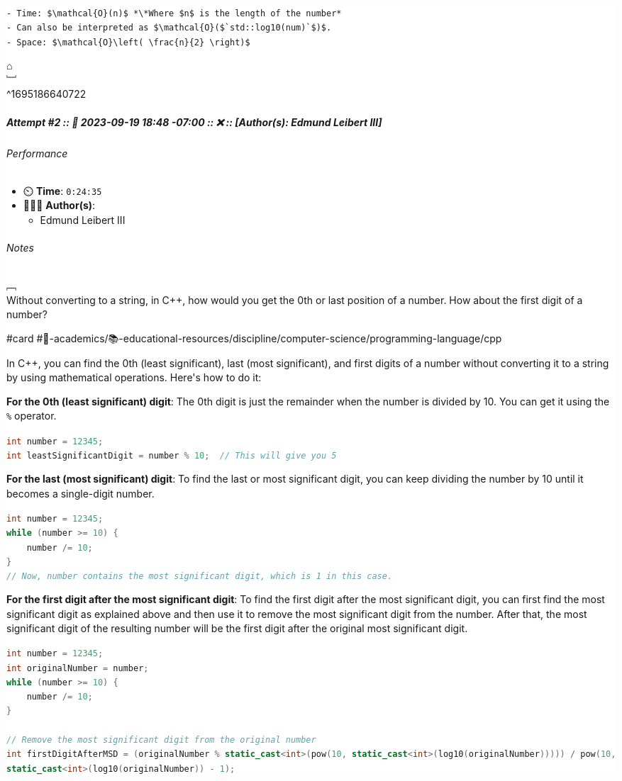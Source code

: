 	- Time: $\mathcal{O}(n)$ *\*Where $n$ is the length of the number*
	- Can also be interpreted as $\mathcal{O}($`std::log10(num)`$)$.
	- Space: $\mathcal{O}\left( \frac{n}{2} \right)$

⌂
<br>﹈<br>^1695186640722

##### Attempt #2 :: 📆 2023-09-19 18:48 -07:00 :: ❌ :: \[Author(s): Edmund Leibert III\]

###### Performance

- ⏲️ **Time**: `0:24:35`
- 🧔🏽‍♂️ **Author(s)**:
	- Edmund Leibert III

###### Notes

﹇<br>
Without converting to a string, in C++, how would you get the 0th or last position of a number. How about the first digit of a number?

#card #🔴-academics/📚-educational-resources/discipline/computer-science/programming-language/cpp 

In C++, you can find the 0th (least significant), last (most significant), and first digits of a number without converting it to a string by using mathematical operations. Here's how to do it:

**For the 0th (least significant) digit**:
The 0th digit is just the remainder when the number is divided by 10. You can get it using the `%` operator.

```cpp
int number = 12345;
int leastSignificantDigit = number % 10;  // This will give you 5
```

**For the last (most significant) digit**:
To find the last or most significant digit, you can keep dividing the number by 10 until it becomes a single-digit number.

```cpp
int number = 12345;
while (number >= 10) {
    number /= 10;
}
// Now, number contains the most significant digit, which is 1 in this case.
```

**For the first digit after the most significant digit**:
To find the first digit after the most significant digit, you can first find the most significant digit as explained above and then use it to remove the most significant digit from the number. After that, the most significant digit of the resulting number will be the first digit after the original most significant digit.

```cpp
int number = 12345;
int originalNumber = number;
while (number >= 10) {
    number /= 10;
}

// Remove the most significant digit from the original number
int firstDigitAfterMSD = (originalNumber % static_cast<int>(pow(10, static_cast<int>(log10(originalNumber))))) / pow(10, static_cast<int>(log10(originalNumber)) - 1);
```
